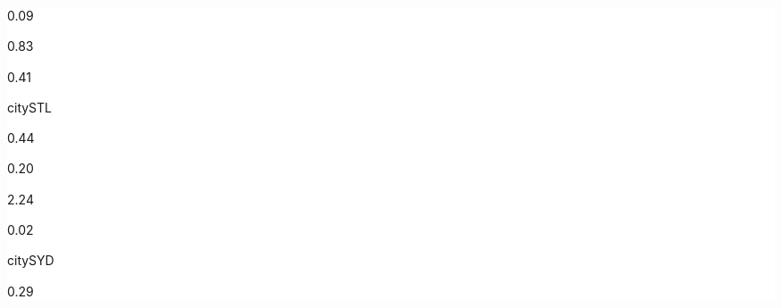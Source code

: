 <td style="text-align:right;">

0.09

</td>

<td style="text-align:right;">

0.83

</td>

<td style="text-align:right;">

0.41

</td>

</tr>

<tr>

<td style="text-align:left;font-weight: bold;">

citySTL

</td>

<td style="text-align:right;">

0.44

</td>

<td style="text-align:right;">

0.20

</td>

<td style="text-align:right;">

2.24

</td>

<td style="text-align:right;">

0.02

</td>

</tr>

<tr>

<td style="text-align:left;font-weight: bold;">

citySYD

</td>

<td style="text-align:right;">

0.29
